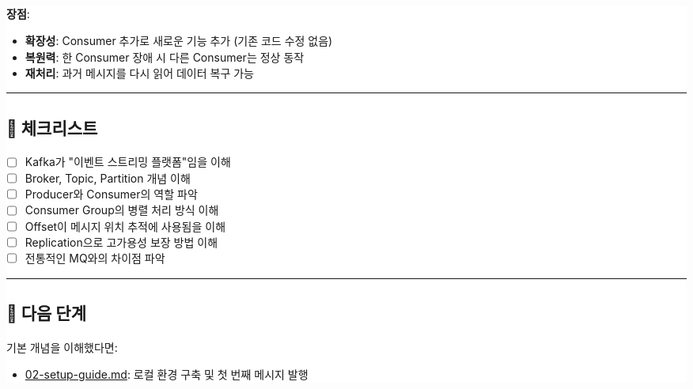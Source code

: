 ```
```

**장점**:
- **확장성**: Consumer 추가로 새로운 기능 추가 (기존 코드 수정 없음)
- **복원력**: 한 Consumer 장애 시 다른 Consumer는 정상 동작
- **재처리**: 과거 메시지를 다시 읽어 데이터 복구 가능

---

## 📝 체크리스트

- [ ] Kafka가 "이벤트 스트리밍 플랫폼"임을 이해
- [ ] Broker, Topic, Partition 개념 이해
- [ ] Producer와 Consumer의 역할 파악
- [ ] Consumer Group의 병렬 처리 방식 이해
- [ ] Offset이 메시지 위치 추적에 사용됨을 이해
- [ ] Replication으로 고가용성 보장 방법 이해
- [ ] 전통적인 MQ와의 차이점 파악

---

## 🔄 다음 단계

기본 개념을 이해했다면:
- [02-setup-guide.md](./02-setup-guide.md): 로컬 환경 구축 및 첫 번째 메시지 발행
